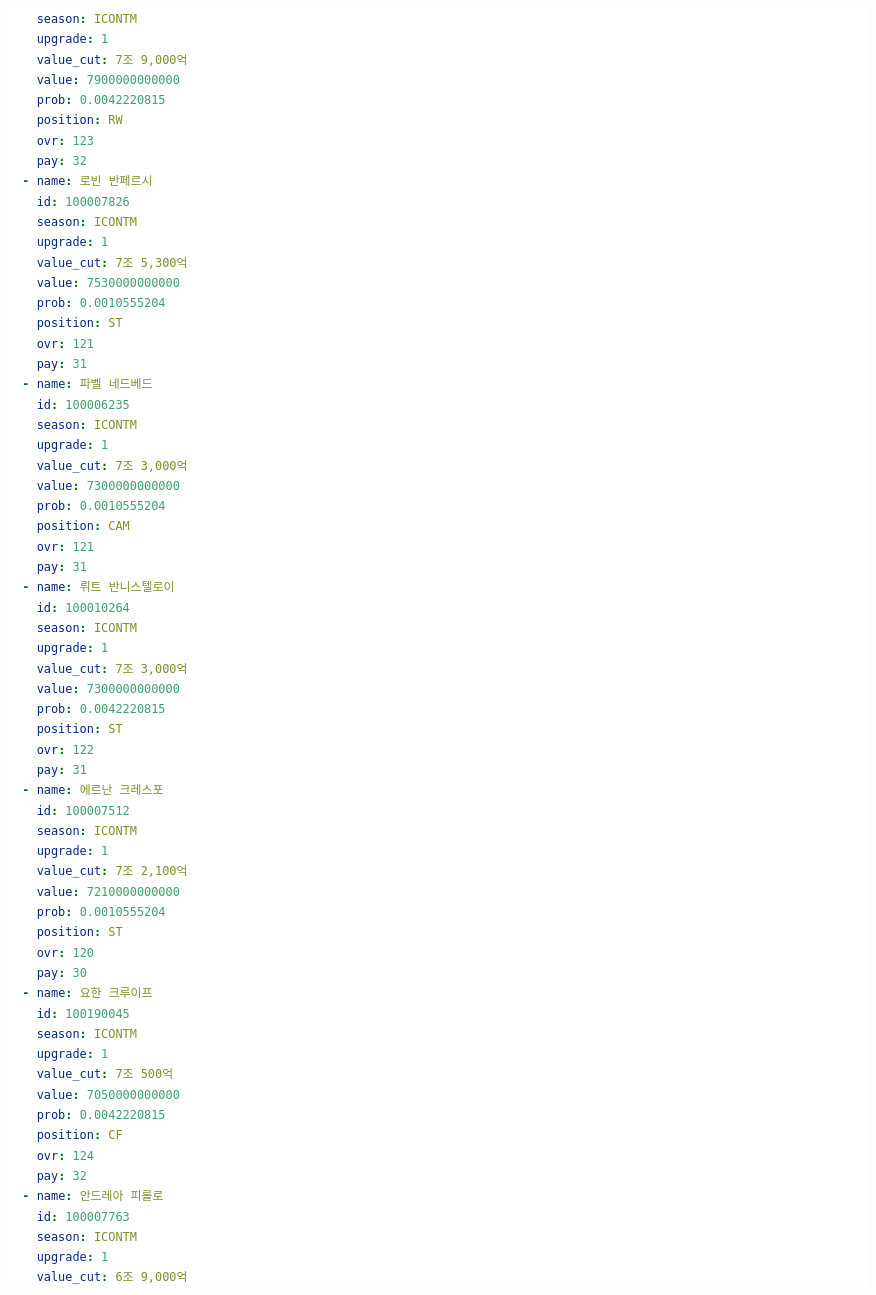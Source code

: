 ```yaml
    season: ICONTM
    upgrade: 1
    value_cut: 7조 9,000억
    value: 7900000000000
    prob: 0.0042220815
    position: RW
    ovr: 123
    pay: 32
  - name: 로빈 반페르시
    id: 100007826
    season: ICONTM
    upgrade: 1
    value_cut: 7조 5,300억
    value: 7530000000000
    prob: 0.0010555204
    position: ST
    ovr: 121
    pay: 31
  - name: 파벨 네드베드
    id: 100006235
    season: ICONTM
    upgrade: 1
    value_cut: 7조 3,000억
    value: 7300000000000
    prob: 0.0010555204
    position: CAM
    ovr: 121
    pay: 31
  - name: 뤼트 반니스텔로이
    id: 100010264
    season: ICONTM
    upgrade: 1
    value_cut: 7조 3,000억
    value: 7300000000000
    prob: 0.0042220815
    position: ST
    ovr: 122
    pay: 31
  - name: 에르난 크레스포
    id: 100007512
    season: ICONTM
    upgrade: 1
    value_cut: 7조 2,100억
    value: 7210000000000
    prob: 0.0010555204
    position: ST
    ovr: 120
    pay: 30
  - name: 요한 크루이프
    id: 100190045
    season: ICONTM
    upgrade: 1
    value_cut: 7조 500억
    value: 7050000000000
    prob: 0.0042220815
    position: CF
    ovr: 124
    pay: 32
  - name: 안드레아 피를로
    id: 100007763
    season: ICONTM
    upgrade: 1
    value_cut: 6조 9,000억
```